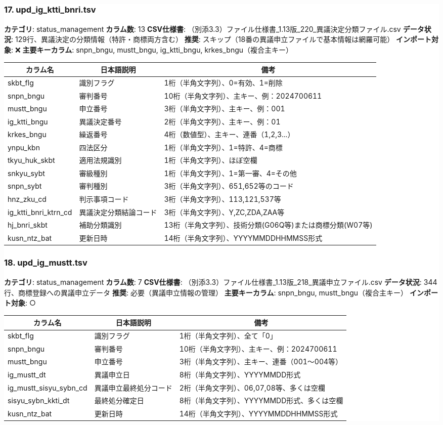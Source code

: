
### 17. upd_ig_ktti_bnri.tsv
**カテゴリ**: status_management
**カラム数**: 13
**CSV仕様書**: （別添3.3）ファイル仕様書_1.13版_220_異議決定分類ファイル.csv
**データ状況**: 129行、異議決定の分類情報（特許・商標両方含む）
**推奨**: スキップ（18番の異議申立ファイルで基本情報は網羅可能）
**インポート対象**: ❌
**主要キーカラム**: snpn_bngu, mustt_bngu, ig_ktti_bngu, krkes_bngu（複合主キー）

| カラム名 | 日本語説明 | 備考 |
|----------|------------|------|
| skbt_flg | 識別フラグ | 1桁（半角文字列）、0=有効、1=削除 |
| snpn_bngu | 審判番号 | 10桁（半角文字列）、主キー、例：2024700611 |
| mustt_bngu | 申立番号 | 3桁（半角文字列）、主キー、例：001 |
| ig_ktti_bngu | 異議決定番号 | 2桁（半角文字列）、主キー、例：01 |
| krkes_bngu | 繰返番号 | 4桁（数値型）、主キー、連番（1,2,3...） |
| ynpu_kbn | 四法区分 | 1桁（半角文字列）、1=特許、4=商標 |
| tkyu_huk_skbt | 適用法規識別 | 1桁（半角文字列）、ほぼ空欄 |
| snkyu_sybt | 審級種別 | 1桁（半角文字列）、1=第一審、4=その他 |
| snpn_sybt | 審判種別 | 3桁（半角文字列）、651,652等のコード |
| hnz_zku_cd | 判示事項コード | 3桁（半角文字列）、113,121,537等 |
| ig_ktti_bnri_ktrn_cd | 異議決定分類結論コード | 3桁（半角文字列）、Y,ZC,ZDA,ZAA等 |
| hj_bnri_skbt | 補助分類識別 | 13桁（半角文字列）、技術分類(G06Q等)または商標分類(W07等) |
| kusn_ntz_bat | 更新日時 | 14桁（半角文字列）、YYYYMMDDHHMMSS形式 |

### 18. upd_ig_mustt.tsv
**カテゴリ**: status_management
**カラム数**: 7
**CSV仕様書**: （別添3.3）ファイル仕様書_1.13版_218_異議申立ファイル.csv
**データ状況**: 344行、商標登録への異議申立データ
**推奨**: 必要（異議申立情報の管理）
**主要キーカラム**: snpn_bngu, mustt_bngu（複合主キー）
**インポート対象**: ○

| カラム名 | 日本語説明 | 備考 |
|----------|------------|------|
| skbt_flg | 識別フラグ | 1桁（半角文字列）、全て「0」 |
| snpn_bngu | 審判番号 | 10桁（半角文字列）、主キー、例：2024700611 |
| mustt_bngu | 申立番号 | 3桁（半角文字列）、主キー、連番（001〜004等） |
| ig_mustt_dt | 異議申立日 | 8桁（半角文字列）、YYYYMMDD形式 |
| ig_mustt_sisyu_sybn_cd | 異議申立最終処分コード | 2桁（半角文字列）、06,07,08等、多くは空欄 |
| sisyu_sybn_kkti_dt | 最終処分確定日 | 8桁（半角文字列）、YYYYMMDD形式、多くは空欄 |
| kusn_ntz_bat | 更新日時 | 14桁（半角文字列）、YYYYMMDDHHMMSS形式 |
